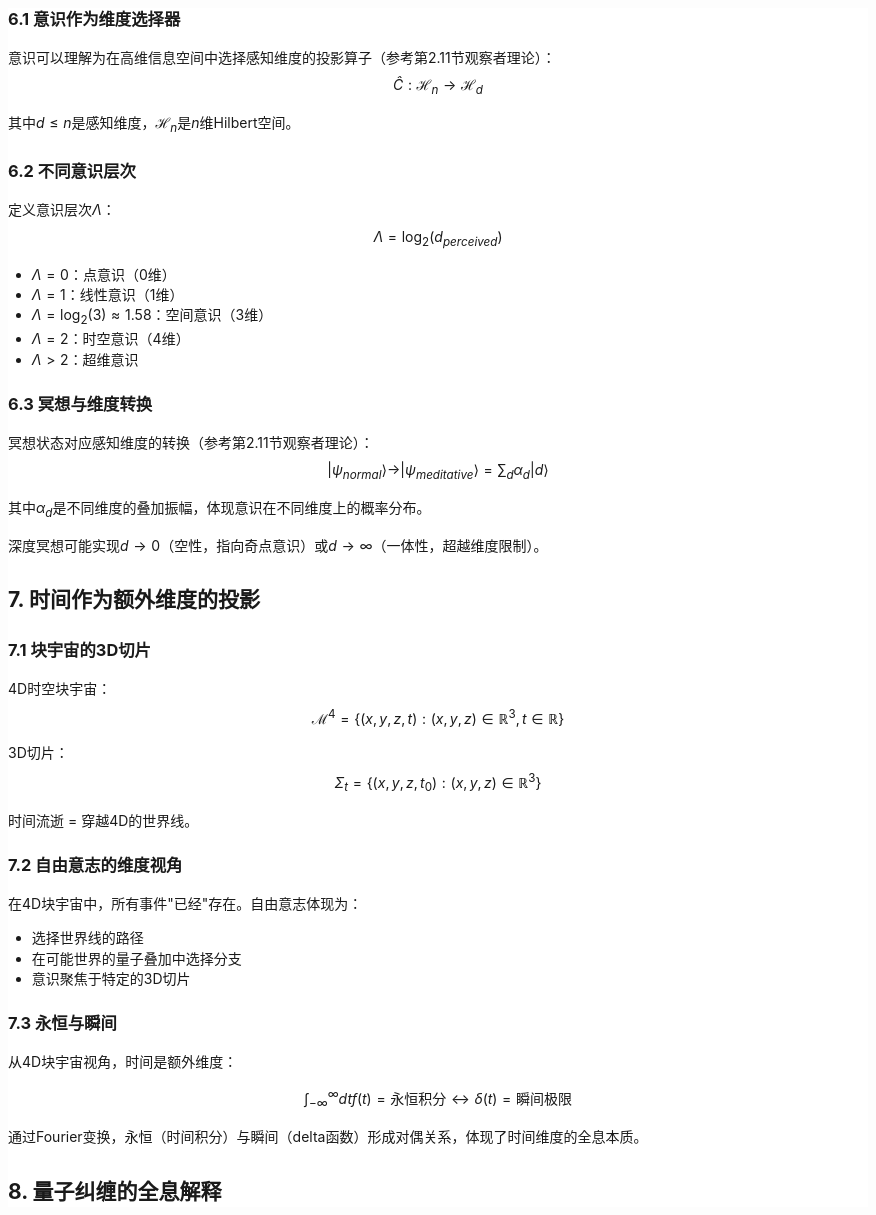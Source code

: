 ### 6.1 意识作为维度选择器

意识可以理解为在高维信息空间中选择感知维度的投影算子（参考第2.11节观察者理论）：
$$\hat{C}: \mathcal{H}_n \to \mathcal{H}_d$$

其中$d \leq n$是感知维度，$\mathcal{H}_n$是$n$维Hilbert空间。

### 6.2 不同意识层次

定义意识层次$\Lambda$：
$$\Lambda = \log_2(d_{perceived})$$

- $\Lambda = 0$：点意识（0维）
- $\Lambda = 1$：线性意识（1维）
- $\Lambda = \log_2(3) \approx 1.58$：空间意识（3维）
- $\Lambda = 2$：时空意识（4维）
- $\Lambda > 2$：超维意识

### 6.3 冥想与维度转换

冥想状态对应感知维度的转换（参考第2.11节观察者理论）：
$$|\psi_{normal}\rangle \to |\psi_{meditative}\rangle = \sum_d \alpha_d |d\rangle$$

其中$\alpha_d$是不同维度的叠加振幅，体现意识在不同维度上的概率分布。

深度冥想可能实现$d \to 0$（空性，指向奇点意识）或$d \to \infty$（一体性，超越维度限制）。

## 7. 时间作为额外维度的投影

### 7.1 块宇宙的3D切片

4D时空块宇宙：
$$\mathcal{M}^4 = \{(x,y,z,t) : (x,y,z) \in \mathbb{R}^3, t \in \mathbb{R}\}$$

3D切片：
$$\Sigma_t = \{(x,y,z,t_0) : (x,y,z) \in \mathbb{R}^3\}$$

时间流逝 = 穿越4D的世界线。

### 7.2 自由意志的维度视角

在4D块宇宙中，所有事件"已经"存在。自由意志体现为：
- 选择世界线的路径
- 在可能世界的量子叠加中选择分支
- 意识聚焦于特定的3D切片

### 7.3 永恒与瞬间

从4D块宇宙视角，时间是额外维度：

$$\int_{-\infty}^{\infty} dt f(t) = \text{永恒积分} \leftrightarrow \delta(t) = \text{瞬间极限}$$

通过Fourier变换，永恒（时间积分）与瞬间（delta函数）形成对偶关系，体现了时间维度的全息本质。

## 8. 量子纠缠的全息解释
